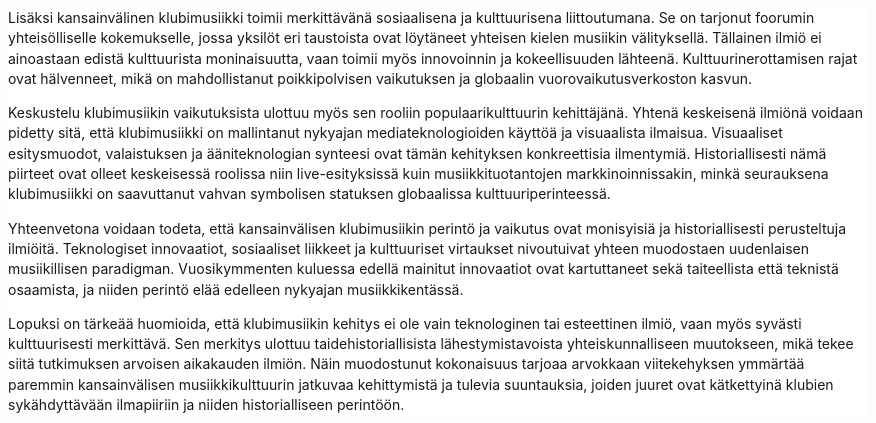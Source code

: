 Lisäksi kansainvälinen klubimusiikki toimii merkittävänä sosiaalisena ja kulttuurisena
liittoutumana. Se on tarjonut foorumin yhteisölliselle kokemukselle, jossa yksilöt eri taustoista
ovat löytäneet yhteisen kielen musiikin välityksellä. Tällainen ilmiö ei ainoastaan edistä
kulttuurista moninaisuutta, vaan toimii myös innovoinnin ja kokeellisuuden lähteenä.
Kulttuurinerottamisen rajat ovat hälvenneet, mikä on mahdollistanut poikkipolvisen vaikutuksen ja
globaalin vuorovaikutusverkoston kasvun.

Keskustelu klubimusiikin vaikutuksista ulottuu myös sen rooliin populaarikulttuurin kehittäjänä.
Yhtenä keskeisenä ilmiönä voidaan pidetty sitä, että klubimusiikki on mallintanut nykyajan
mediateknologioiden käyttöä ja visuaalista ilmaisua. Visuaaliset esitysmuodot, valaistuksen ja
ääniteknologian synteesi ovat tämän kehityksen konkreettisia ilmentymiä. Historiallisesti nämä
piirteet ovat olleet keskeisessä roolissa niin live-esityksissä kuin musiikkituotantojen
markkinoinnissakin, minkä seurauksena klubimusiikki on saavuttanut vahvan symbolisen statuksen
globaalissa kulttuuriperinteessä.

Yhteenvetona voidaan todeta, että kansainvälisen klubimusiikin perintö ja vaikutus ovat monisyisiä
ja historiallisesti perusteltuja ilmiöitä. Teknologiset innovaatiot, sosiaaliset liikkeet ja
kulttuuriset virtaukset nivoutuivat yhteen muodostaen uudenlaisen musiikillisen paradigman.
Vuosikymmenten kuluessa edellä mainitut innovaatiot ovat kartuttaneet sekä taiteellista että
teknistä osaamista, ja niiden perintö elää edelleen nykyajan musiikkikentässä.

Lopuksi on tärkeää huomioida, että klubimusiikin kehitys ei ole vain teknologinen tai esteettinen
ilmiö, vaan myös syvästi kulttuurisesti merkittävä. Sen merkitys ulottuu taidehistoriallisista
lähestymistavoista yhteiskunnalliseen muutokseen, mikä tekee siitä tutkimuksen arvoisen aikakauden
ilmiön. Näin muodostunut kokonaisuus tarjoaa arvokkaan viitekehyksen ymmärtää paremmin
kansainvälisen musiikkikulttuurin jatkuvaa kehittymistä ja tulevia suuntauksia, joiden juuret ovat
kätkettyinä klubien sykähdyttävään ilmapiiriin ja niiden historialliseen perintöön.
